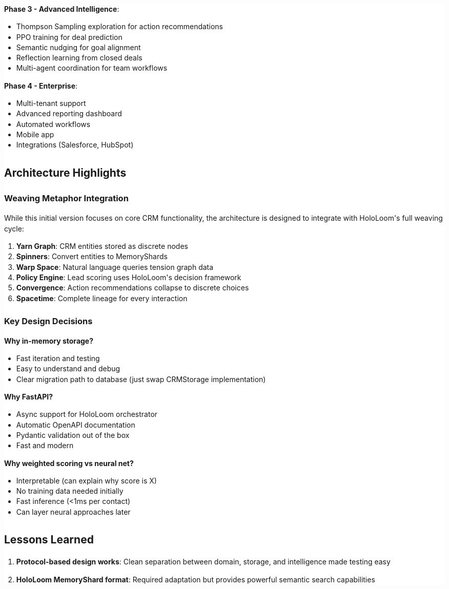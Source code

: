 **Phase 3 - Advanced Intelligence**:
- Thompson Sampling exploration for action recommendations
- PPO training for deal prediction
- Semantic nudging for goal alignment
- Reflection learning from closed deals
- Multi-agent coordination for team workflows

**Phase 4 - Enterprise**:
- Multi-tenant support
- Advanced reporting dashboard
- Automated workflows
- Mobile app
- Integrations (Salesforce, HubSpot)

## Architecture Highlights

### Weaving Metaphor Integration
While this initial version focuses on core CRM functionality, the architecture is designed to integrate with HoloLoom's full weaving cycle:

1. **Yarn Graph**: CRM entities stored as discrete nodes
2. **Spinners**: Convert entities to MemoryShards
3. **Warp Space**: Natural language queries tension graph data
4. **Policy Engine**: Lead scoring uses HoloLoom's decision framework
5. **Convergence**: Action recommendations collapse to discrete choices
6. **Spacetime**: Complete lineage for every interaction

### Key Design Decisions

**Why in-memory storage?**
- Fast iteration and testing
- Easy to understand and debug
- Clear migration path to database (just swap CRMStorage implementation)

**Why FastAPI?**
- Async support for HoloLoom orchestrator
- Automatic OpenAPI documentation
- Pydantic validation out of the box
- Fast and modern

**Why weighted scoring vs neural net?**
- Interpretable (can explain why score is X)
- No training data needed initially
- Fast inference (<1ms per contact)
- Can layer neural approaches later

## Lessons Learned

1. **Protocol-based design works**: Clean separation between domain, storage, and intelligence made testing easy

2. **HoloLoom MemoryShard format**: Required adaptation but provides powerful semantic search capabilities
